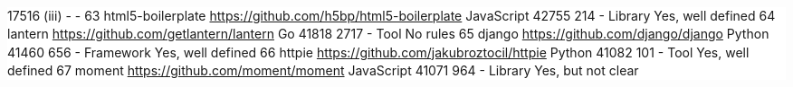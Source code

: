 <td align="right">17516</td>
<td align="right">(iii)</td>
<td align="right">-</td>
<td align="right">-</td>
</tr>
<tr class="odd">
<td align="left">63</td>
<td align="left">html5-boilerplate</td>
<td align="left"><a href="https://github.com/h5bp/html5-boilerplate" class="uri">https://github.com/h5bp/html5-boilerplate</a></td>
<td align="left">JavaScript</td>
<td align="left">42755</td>
<td align="right">214</td>
<td align="right">-</td>
<td align="right">Library</td>
<td align="right">Yes, well defined</td>
</tr>
<tr class="even">
<td align="left">64</td>
<td align="left">lantern</td>
<td align="left"><a href="https://github.com/getlantern/lantern" class="uri">https://github.com/getlantern/lantern</a></td>
<td align="left">Go</td>
<td align="left">41818</td>
<td align="right">2717</td>
<td align="right">-</td>
<td align="right">Tool</td>
<td align="right">No rules</td>
</tr>
<tr class="odd">
<td align="left">65</td>
<td align="left">django</td>
<td align="left"><a href="https://github.com/django/django" class="uri">https://github.com/django/django</a></td>
<td align="left">Python</td>
<td align="left">41460</td>
<td align="right">656</td>
<td align="right">-</td>
<td align="right">Framework</td>
<td align="right">Yes, well defined</td>
</tr>
<tr class="even">
<td align="left">66</td>
<td align="left">httpie</td>
<td align="left"><a href="https://github.com/jakubroztocil/httpie" class="uri">https://github.com/jakubroztocil/httpie</a></td>
<td align="left">Python</td>
<td align="left">41082</td>
<td align="right">101</td>
<td align="right">-</td>
<td align="right">Tool</td>
<td align="right">Yes, well defined</td>
</tr>
<tr class="odd">
<td align="left">67</td>
<td align="left">moment</td>
<td align="left"><a href="https://github.com/moment/moment" class="uri">https://github.com/moment/moment</a></td>
<td align="left">JavaScript</td>
<td align="left">41071</td>
<td align="right">964</td>
<td align="right">-</td>
<td align="right">Library</td>
<td align="right">Yes, but not clear</td>